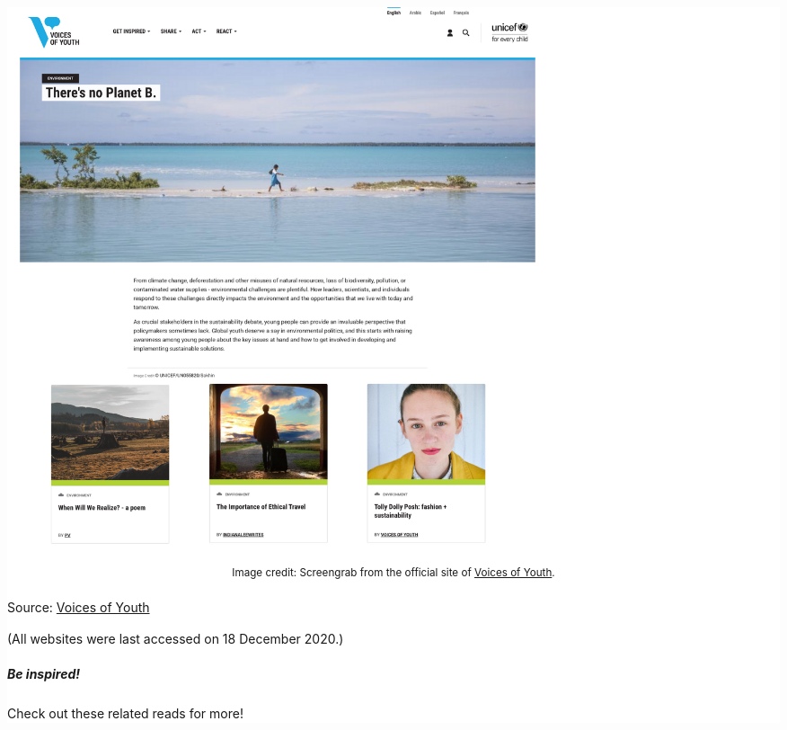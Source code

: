 <a href="https://www.voicesofyouth.org/topic/environment"><img src="/images/diyresources/secondary/tt-g-voices.png" alt="Voices of Youth screengrab" style="width: 70%;"></a>
<p style="text-align: center;"><sup>Image credit: Screengrab from the official site of <a href="https://www.voicesofyouth.org/topic/environment">Voices of Youth</a>.</sup></p>

Source: [Voices of Youth](https://www.voicesofyouth.org/topic/environment)

(All websites were last accessed on 18 December 2020.)


##### **Be inspired!**
Check out these related reads for more!
